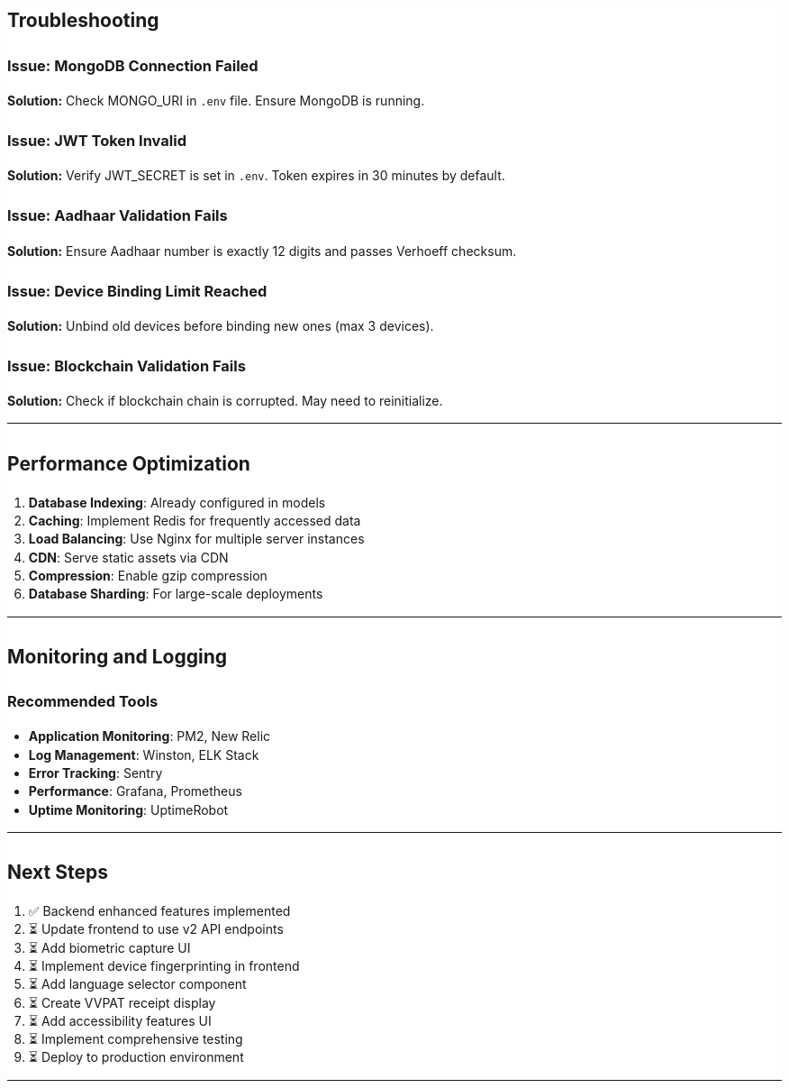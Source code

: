 
## Troubleshooting

### Issue: MongoDB Connection Failed
**Solution:** Check MONGO_URI in `.env` file. Ensure MongoDB is running.

### Issue: JWT Token Invalid
**Solution:** Verify JWT_SECRET is set in `.env`. Token expires in 30 minutes by default.

### Issue: Aadhaar Validation Fails
**Solution:** Ensure Aadhaar number is exactly 12 digits and passes Verhoeff checksum.

### Issue: Device Binding Limit Reached
**Solution:** Unbind old devices before binding new ones (max 3 devices).

### Issue: Blockchain Validation Fails
**Solution:** Check if blockchain chain is corrupted. May need to reinitialize.

---

## Performance Optimization

1. **Database Indexing**: Already configured in models
2. **Caching**: Implement Redis for frequently accessed data
3. **Load Balancing**: Use Nginx for multiple server instances
4. **CDN**: Serve static assets via CDN
5. **Compression**: Enable gzip compression
6. **Database Sharding**: For large-scale deployments

---

## Monitoring and Logging

### Recommended Tools
- **Application Monitoring**: PM2, New Relic
- **Log Management**: Winston, ELK Stack
- **Error Tracking**: Sentry
- **Performance**: Grafana, Prometheus
- **Uptime Monitoring**: UptimeRobot

---

## Next Steps

1. ✅ Backend enhanced features implemented
2. ⏳ Update frontend to use v2 API endpoints
3. ⏳ Add biometric capture UI
4. ⏳ Implement device fingerprinting in frontend
5. ⏳ Add language selector component
6. ⏳ Create VVPAT receipt display
7. ⏳ Add accessibility features UI
8. ⏳ Implement comprehensive testing
9. ⏳ Deploy to production environment

---